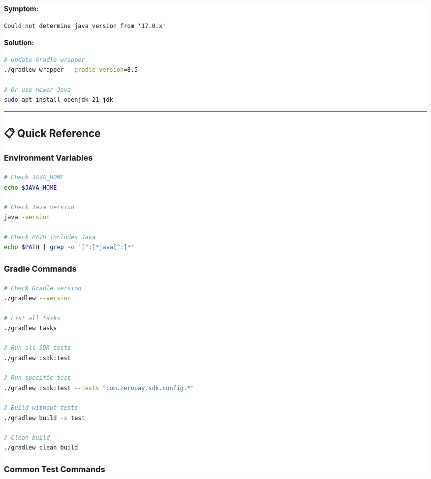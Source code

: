 **Symptom:**
```
Could not determine java version from '17.0.x'
```

**Solution:**
```bash
# Update Gradle wrapper
./gradlew wrapper --gradle-version=8.5

# Or use newer Java
sudo apt install openjdk-21-jdk
```

---

## 📋 Quick Reference

### Environment Variables

```bash
# Check JAVA_HOME
echo $JAVA_HOME

# Check Java version
java -version

# Check PATH includes Java
echo $PATH | grep -o '[^:]*java[^:]*'
```

### Gradle Commands

```bash
# Check Gradle version
./gradlew --version

# List all tasks
./gradlew tasks

# Run all SDK tests
./gradlew :sdk:test

# Run specific test
./gradlew :sdk:test --tests "com.zeropay.sdk.config.*"

# Build without tests
./gradlew build -x test

# Clean build
./gradlew clean build
```

### Common Test Commands
